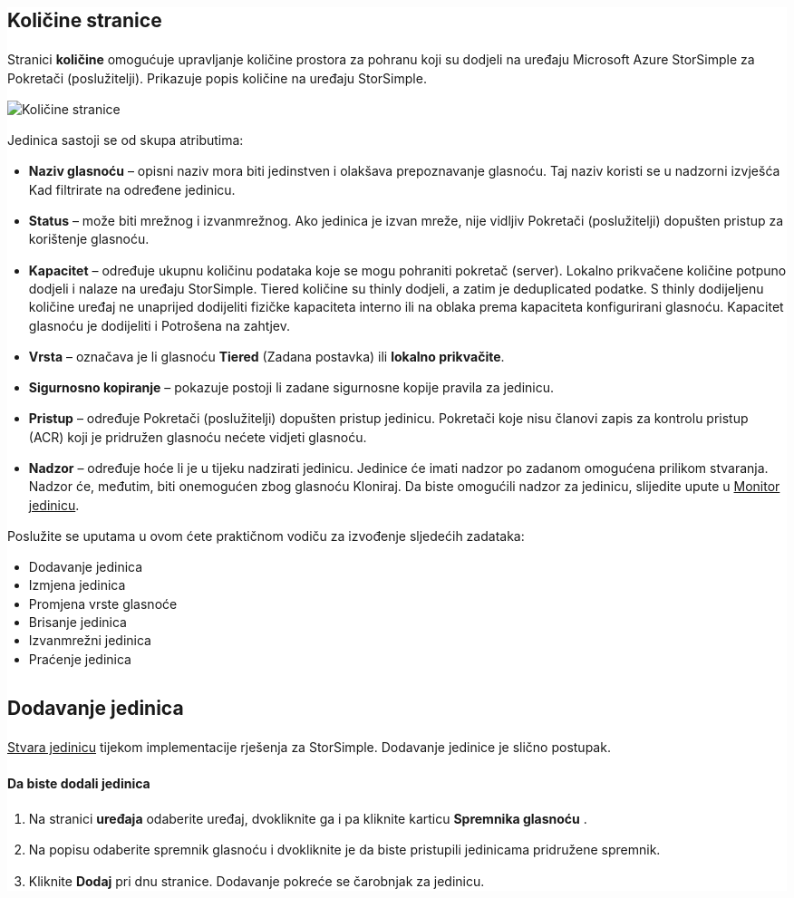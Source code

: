 ## <a name="the-volumes-page"></a>Količine stranice

Stranici **količine** omogućuje upravljanje količine prostora za pohranu koji su dodjeli na uređaju Microsoft Azure StorSimple za Pokretači (poslužitelji). Prikazuje popis količine na uređaju StorSimple.

 ![Količine stranice](./media/storsimple-manage-volumes-u2/VolumePage.png)

Jedinica sastoji se od skupa atributima:

- **Naziv glasnoću** – opisni naziv mora biti jedinstven i olakšava prepoznavanje glasnoću. Taj naziv koristi se u nadzorni izvješća Kad filtrirate na određene jedinicu.

- **Status** – može biti mrežnog i izvanmrežnog. Ako jedinica je izvan mreže, nije vidljiv Pokretači (poslužitelji) dopušten pristup za korištenje glasnoću.

- **Kapacitet** – određuje ukupnu količinu podataka koje se mogu pohraniti pokretač (server). Lokalno prikvačene količine potpuno dodjeli i nalaze na uređaju StorSimple. Tiered količine su thinly dodjeli, a zatim je deduplicated podatke. S thinly dodijeljenu količine uređaj ne unaprijed dodijeliti fizičke kapaciteta interno ili na oblaka prema kapaciteta konfigurirani glasnoću. Kapacitet glasnoću je dodijeliti i Potrošena na zahtjev.

- **Vrsta** – označava je li glasnoću **Tiered** (Zadana postavka) ili **lokalno prikvačite**.

- **Sigurnosno kopiranje** – pokazuje postoji li zadane sigurnosne kopije pravila za jedinicu.

- **Pristup** – određuje Pokretači (poslužitelji) dopušten pristup jedinicu. Pokretači koje nisu članovi zapis za kontrolu pristup (ACR) koji je pridružen glasnoću nećete vidjeti glasnoću.

- **Nadzor** – određuje hoće li je u tijeku nadzirati jedinicu. Jedinice će imati nadzor po zadanom omogućena prilikom stvaranja. Nadzor će, međutim, biti onemogućen zbog glasnoću Kloniraj. Da biste omogućili nadzor za jedinicu, slijedite upute u [Monitor jedinicu](#monitor-a-volume). 

Poslužite se uputama u ovom ćete praktičnom vodiču za izvođenje sljedećih zadataka:

- Dodavanje jedinica 
- Izmjena jedinica 
- Promjena vrste glasnoće
- Brisanje jedinica 
- Izvanmrežni jedinica 
- Praćenje jedinica 

## <a name="add-a-volume"></a>Dodavanje jedinica

[Stvara jedinicu](storsimple-deployment-walkthrough-u2.md#step-6-create-a-volume) tijekom implementacije rješenja za StorSimple. Dodavanje jedinice je slično postupak.

#### <a name="to-add-a-volume"></a>Da biste dodali jedinica

1. Na stranici **uređaja** odaberite uređaj, dvokliknite ga i pa kliknite karticu **Spremnika glasnoću** .

2. Na popisu odaberite spremnik glasnoću i dvokliknite je da biste pristupili jedinicama pridružene spremnik.

3. Kliknite **Dodaj** pri dnu stranice. Dodavanje pokreće se čarobnjak za jedinicu.
